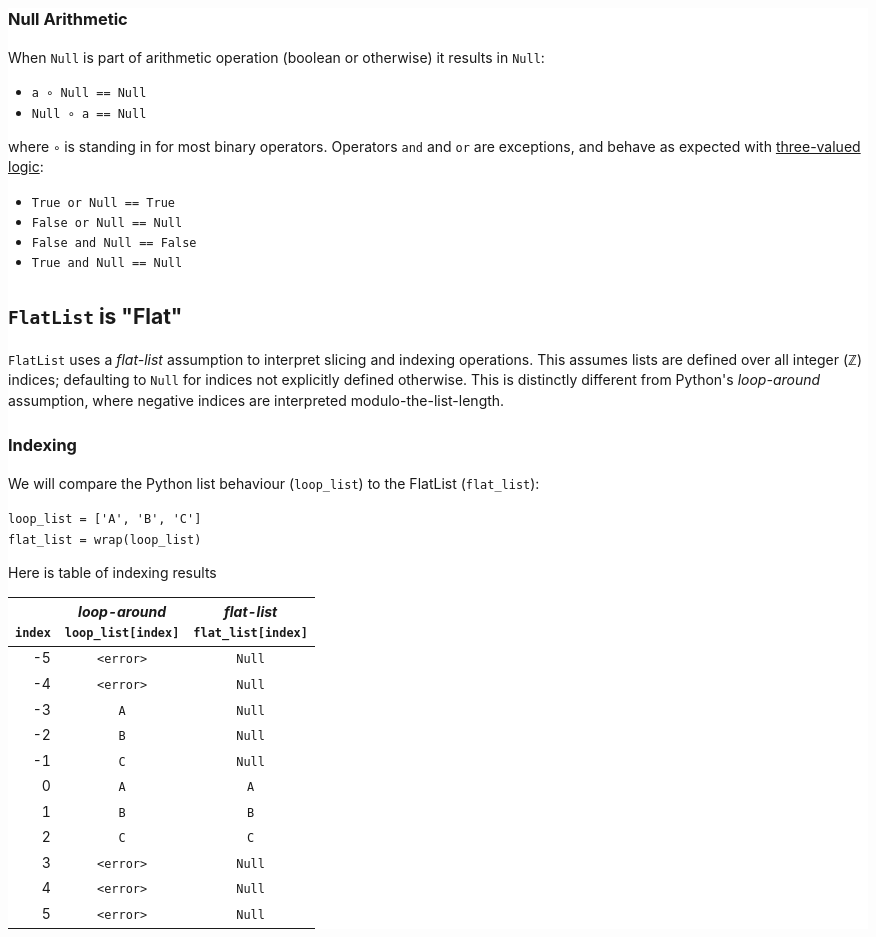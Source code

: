 ### Null Arithmetic

When `Null` is part of arithmetic operation (boolean or otherwise) it results
in `Null`:

 * `a ∘ Null == Null`
 * `Null ∘ a == Null`

where `∘` is standing in for most binary operators. Operators `and` and `or`
are exceptions, and behave as expected with [three-valued logic](https://en.wikipedia.org/wiki/Three-valued_logic):

 * `True or Null == True`
 * `False or Null == Null`
 * `False and Null == False`
 * `True and Null == Null`

`FlatList` is "Flat"
----------------------------------------

`FlatList` uses a *flat-list* assumption to interpret slicing and indexing
operations. This assumes lists are defined over all integer (**ℤ**)
indices; defaulting to `Null` for indices not explicitly defined otherwise.
This is distinctly different from Python's *loop-around* assumption,
where negative indices are interpreted modulo-the-list-length.

### Indexing

We will compare the Python list behaviour (`loop_list`) to the FlatList (`flat_list`): 

    loop_list = ['A', 'B', 'C']
    flat_list = wrap(loop_list)

Here is table of indexing results

| <br>`index`|*loop-around*<br>`loop_list[index]`|*flat-list*<br>`flat_list[index]`|
| ------:|:------------------:|:------------------:|
|   -5   |     `<error>`      |       `Null`       |
|   -4   |     `<error>`      |       `Null`       |
|   -3   |        `A`         |       `Null`       |
|   -2   |        `B`         |       `Null`       |
|   -1   |        `C`         |       `Null`       |
|    0   |        `A`         |        `A`         |
|    1   |        `B`         |        `B`         |
|    2   |        `C`         |        `C`         |
|    3   |     `<error>`      |       `Null`       |
|    4   |     `<error>`      |       `Null`       |
|    5   |     `<error>`      |       `Null`       |
